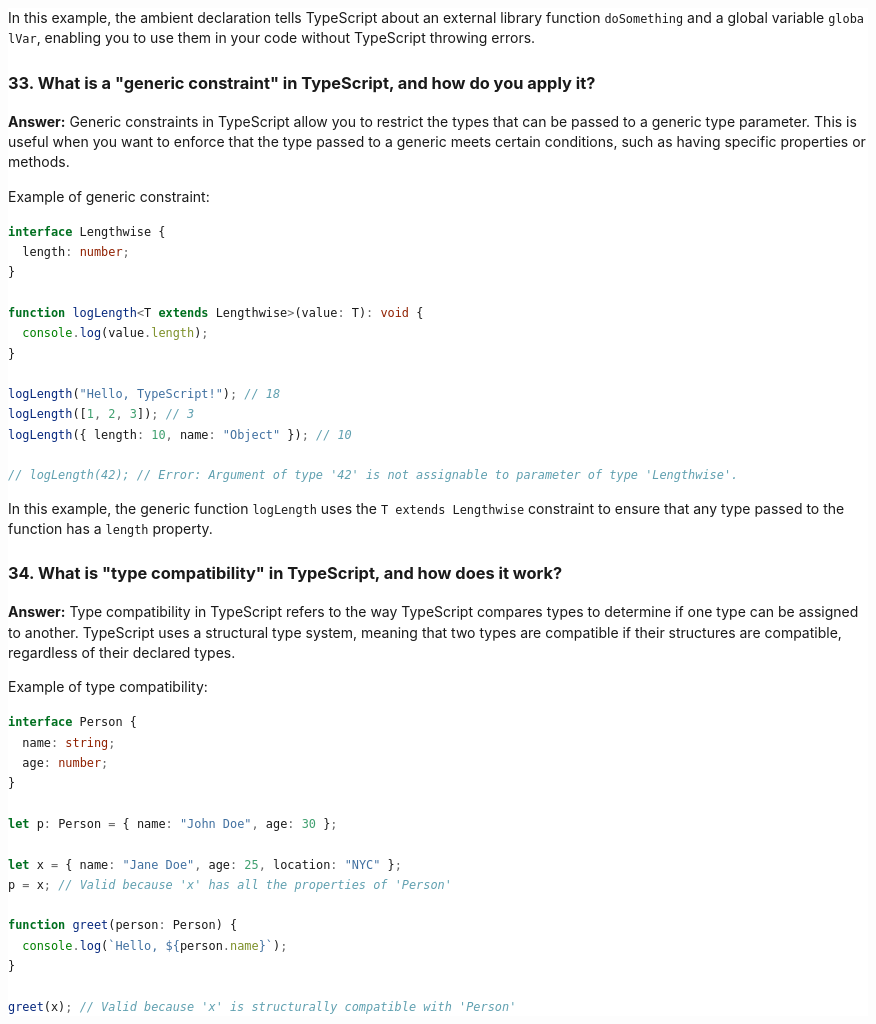 In this example, the ambient declaration tells TypeScript about an external library function `doSomething` and a global variable `globalVar`, enabling you to use them in your code without TypeScript throwing errors.

### 33. **What is a "generic constraint" in TypeScript, and how do you apply it?**

**Answer:**
Generic constraints in TypeScript allow you to restrict the types that can be passed to a generic type parameter. This is useful when you want to enforce that the type passed to a generic meets certain conditions, such as having specific properties or methods.

Example of generic constraint:
```typescript
interface Lengthwise {
  length: number;
}

function logLength<T extends Lengthwise>(value: T): void {
  console.log(value.length);
}

logLength("Hello, TypeScript!"); // 18
logLength([1, 2, 3]); // 3
logLength({ length: 10, name: "Object" }); // 10

// logLength(42); // Error: Argument of type '42' is not assignable to parameter of type 'Lengthwise'.
```

In this example, the generic function `logLength` uses the `T extends Lengthwise` constraint to ensure that any type passed to the function has a `length` property.

### 34. **What is "type compatibility" in TypeScript, and how does it work?**

**Answer:**
Type compatibility in TypeScript refers to the way TypeScript compares types to determine if one type can be assigned to another. TypeScript uses a structural type system, meaning that two types are compatible if their structures are compatible, regardless of their declared types.

Example of type compatibility:
```typescript
interface Person {
  name: string;
  age: number;
}

let p: Person = { name: "John Doe", age: 30 };

let x = { name: "Jane Doe", age: 25, location: "NYC" };
p = x; // Valid because 'x' has all the properties of 'Person'

function greet(person: Person) {
  console.log(`Hello, ${person.name}`);
}

greet(x); // Valid because 'x' is structurally compatible with 'Person'
```


  [key: string]: string;